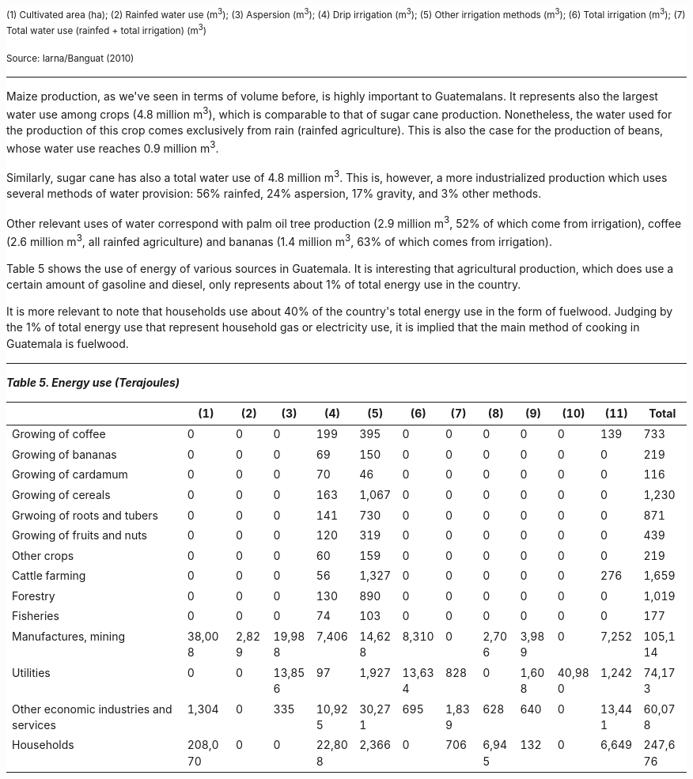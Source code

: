 <small>(1) Cultivated area (ha); (2) Rainfed water use (m<sup>3</sup>); (3) Aspersion (m<sup>3</sup>); (4) Drip irrigation (m<sup>3</sup>); (5) Other irrigation methods (m<sup>3</sup>); (6) Total irrigation (m<sup>3</sup>); (7) Total water use (rainfed + total irrigation) (m<sup>3</sup>)</small>

<small>Source: Iarna/Banguat (2010)</small>
<hr>

Maize production, as we've seen in terms of volume before, is highly important to Guatemalans. It represents also the largest water use among crops (4.8 million m<sup>3</sup>), which is comparable to that of sugar cane production. Nonetheless, the water used for the production of this crop comes exclusively from rain (rainfed agriculture). This is also the case for the production of beans, whose water use reaches 0.9 million m<sup>3</sup>.

Similarly, sugar cane has also a total water use of 4.8 million m<sup>3</sup>. This is, however, a more industrialized production which uses several methods of water provision: 56% rainfed, 24% aspersion, 17% gravity, and 3% other methods.

Other relevant uses of water correspond with palm oil tree production (2.9 million m<sup>3</sup>, 52% of which come from irrigation), coffee (2.6 million m<sup>3</sup>, all rainfed agriculture) and bananas (1.4 million m<sup>3</sup>, 63% of which comes from irrigation).

Table 5 shows the use of energy of various sources in Guatemala. It is interesting that agricultural production, which does use a certain amount of gasoline and diesel, only represents about 1% of total energy use in the country.

It is more relevant to note that households use about 40% of the country's total energy use in the form of fuelwood. Judging by the 1% of total energy use that represent household gas or electricity use, it is implied that the main method of cooking in Guatemala is fuelwood.
 
<hr>

**_Table 5. Energy use (Terajoules)_**

<table class="table table-striped">
<thead><tr class="tableizer-firstrow"><th></th><th>(1)</th><th>(2)</th><th>(3)</th><th>(4)</th><th>(5)</th><th>(6)</th><th>(7)</th><th>(8)</th><th>(9)</th><th>(10)</th><th>(11)</th><th>Total</th></tr></thead><tbody>
 <tr><td>Growing of coffee</td><td>0</td><td>0</td><td>0</td><td>199</td><td>395</td><td>0</td><td>0</td><td>0</td><td>0</td><td>0</td><td>139</td><td>733</td></tr>
 <tr><td>Growing of bananas</td><td>0</td><td>0</td><td>0</td><td>69</td><td>150</td><td>0</td><td>0</td><td>0</td><td>0</td><td>0</td><td>0</td><td>219</td></tr>
 <tr><td>Growing of cardamum</td><td>0</td><td>0</td><td>0</td><td>70</td><td>46</td><td>0</td><td>0</td><td>0</td><td>0</td><td>0</td><td>0</td><td>116</td></tr>
 <tr><td>Growing of cereals</td><td>0</td><td>0</td><td>0</td><td>163</td><td>1,067</td><td>0</td><td>0</td><td>0</td><td>0</td><td>0</td><td>0</td><td>1,230</td></tr>
 <tr><td>Grwoing of roots and tubers</td><td>0</td><td>0</td><td>0</td><td>141</td><td>730</td><td>0</td><td>0</td><td>0</td><td>0</td><td>0</td><td>0</td><td>871</td></tr>
 <tr><td>Growing of fruits and nuts</td><td>0</td><td>0</td><td>0</td><td>120</td><td>319</td><td>0</td><td>0</td><td>0</td><td>0</td><td>0</td><td>0</td><td>439</td></tr>
 <tr><td>Other crops</td><td>0</td><td>0</td><td>0</td><td>60</td><td>159</td><td>0</td><td>0</td><td>0</td><td>0</td><td>0</td><td>0</td><td>219</td></tr>
 <tr><td>Cattle farming</td><td>0</td><td>0</td><td>0</td><td>56</td><td>1,327</td><td>0</td><td>0</td><td>0</td><td>0</td><td>0</td><td>276</td><td>1,659</td></tr>
 <tr><td>Forestry</td><td>0</td><td>0</td><td>0</td><td>130</td><td>890</td><td>0</td><td>0</td><td>0</td><td>0</td><td>0</td><td>0</td><td>1,019</td></tr>
 <tr><td>Fisheries</td><td>0</td><td>0</td><td>0</td><td>74</td><td>103</td><td>0</td><td>0</td><td>0</td><td>0</td><td>0</td><td>0</td><td>177</td></tr>
 <tr><td>Manufactures, mining</td><td>38,008</td><td>2,829</td><td>19,988</td><td>7,406</td><td>14,628</td><td>8,310</td><td>0</td><td>2,706</td><td>3,989</td><td>0</td><td>7,252</td><td>105,114</td></tr>
 <tr><td>Utilities</td><td>0</td><td>0</td><td>13,856</td><td>97</td><td>1,927</td><td>13,634</td><td>828</td><td>0</td><td>1,608</td><td>40,980</td><td>1,242</td><td>74,173</td></tr>
 <tr><td>Other economic industries and services</td><td>1,304</td><td>0</td><td>335</td><td>10,925</td><td>30,271</td><td>695</td><td>1,839</td><td>628</td><td>640</td><td>0</td><td>13,441</td><td>60,078</td></tr>
 <tr><td>Households</td><td>208,070</td><td>0</td><td>0</td><td>22,808</td><td>2,366</td><td>0</td><td>706</td><td>6,945</td><td>132</td><td>0</td><td>6,649</td><td>247,676</td></tr>